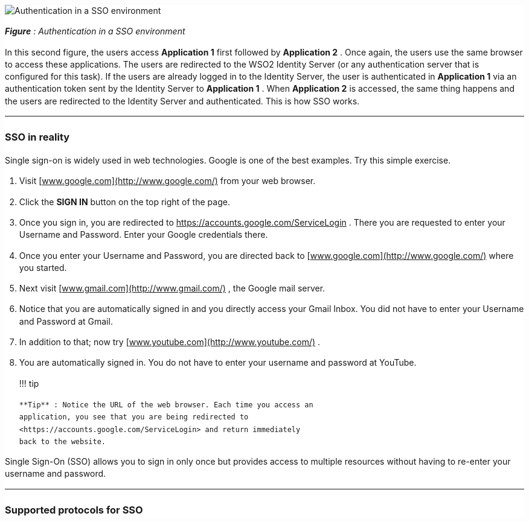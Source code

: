 ![Authentication in a SSO environment](../../assets/img/concepts/authentication-in-sso.png)

***Figure** : Authentication in a SSO environment*

In this second figure, the users access **Application 1** first followed
by **Application 2** . Once again, the users use the same browser to
access these applications. The users are redirected to the WSO2 Identity
Server (or any authentication server that is configured for this task).
If the users are already logged in to the Identity Server, the user is
authenticated in **Application 1** via an authentication token sent by
the Identity Server to **Application 1** . When **Application 2** is
accessed, the same thing happens and the users are redirected to the
Identity Server and authenticated. This is how SSO works.

------------------------------------------------------------------------

### SSO in reality

Single sign-on is widely used in web technologies. Google is one of the
best examples. Try this simple exercise.

1.  Visit [www.google.com](http://www.google.com/) from your web
    browser.
2.  Click the **SIGN IN** button on the top right of the page.
3.  Once you sign in, you are redirected to
    <https://accounts.google.com/ServiceLogin> . There you are requested
    to enter your Username and Password. Enter your Google credentials
    there.
4.  Once you enter your Username and Password, you are directed back to
    [www.google.com](http://www.google.com/) where you started.
5.  Next visit [www.gmail.com](http://www.gmail.com/) , the Google mail
    server.
6.  Notice that you are automatically signed in and you directly access
    your Gmail Inbox. You did not have to enter your Username and
    Password at Gmail.
7.  In addition to that; now try
    [www.youtube.com](http://www.youtube.com/) .
8.  You are automatically signed in. You do not have to enter your
    username and password at YouTube.

    !!! tip
    
        **Tip** : Notice the URL of the web browser. Each time you access an
        application, you see that you are being redirected to
        <https://accounts.google.com/ServiceLogin> and return immediately
        back to the website.
    

Single Sign-On (SSO) allows you to sign in only once but provides access
to multiple resources without having to re-enter your username and
password.

------------------------------------------------------------------------

### Supported protocols for SSO
